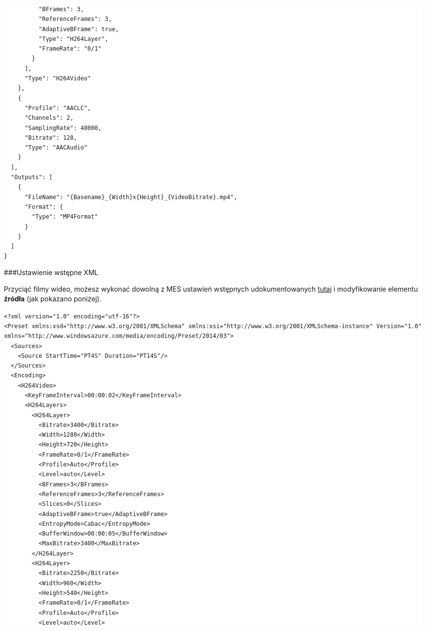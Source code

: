               "BFrames": 3,
              "ReferenceFrames": 3,
              "AdaptiveBFrame": true,
              "Type": "H264Layer",
              "FrameRate": "0/1"
            }
          ],
          "Type": "H264Video"
        },
        {
          "Profile": "AACLC",
          "Channels": 2,
          "SamplingRate": 48000,
          "Bitrate": 128,
          "Type": "AACAudio"
        }
      ],
      "Outputs": [
        {
          "FileName": "{Basename}_{Width}x{Height}_{VideoBitrate}.mp4",
          "Format": {
            "Type": "MP4Format"
          }
        }
      ]
    } 

###<a name="xml-preset"></a>Ustawienie wstępne XML
    
Przyciąć filmy wideo, możesz wykonać dowolną z MES ustawień wstępnych udokumentowanych [tutaj](https://msdn.microsoft.com/library/mt269960.aspx) i modyfikowanie elementu **źródła** (jak pokazano poniżej).

    <?xml version="1.0" encoding="utf-16"?>
    <Preset xmlns:xsd="http://www.w3.org/2001/XMLSchema" xmlns:xsi="http://www.w3.org/2001/XMLSchema-instance" Version="1.0" xmlns="http://www.windowsazure.com/media/encoding/Preset/2014/03">
      <Sources>
        <Source StartTime="PT4S" Duration="PT14S"/>
      </Sources>
      <Encoding>
        <H264Video>
          <KeyFrameInterval>00:00:02</KeyFrameInterval>
          <H264Layers>
            <H264Layer>
              <Bitrate>3400</Bitrate>
              <Width>1280</Width>
              <Height>720</Height>
              <FrameRate>0/1</FrameRate>
              <Profile>Auto</Profile>
              <Level>auto</Level>
              <BFrames>3</BFrames>
              <ReferenceFrames>3</ReferenceFrames>
              <Slices>0</Slices>
              <AdaptiveBFrame>true</AdaptiveBFrame>
              <EntropyMode>Cabac</EntropyMode>
              <BufferWindow>00:00:05</BufferWindow>
              <MaxBitrate>3400</MaxBitrate>
            </H264Layer>
            <H264Layer>
              <Bitrate>2250</Bitrate>
              <Width>960</Width>
              <Height>540</Height>
              <FrameRate>0/1</FrameRate>
              <Profile>Auto</Profile>
              <Level>auto</Level>